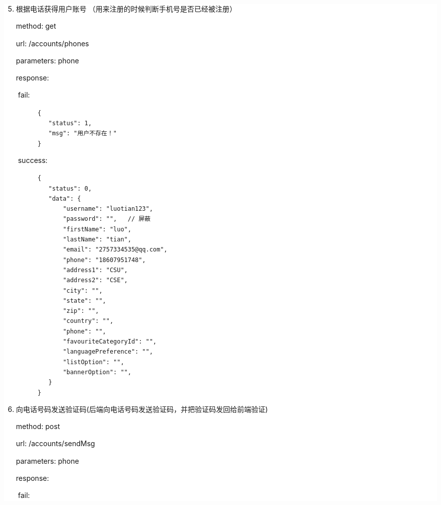    5. 根据电话获得用户账号 （用来注册的时候判断手机号是否已经被注册）

      method: get

      url: /accounts/phones

      parameters:  phone

      response:

      ​        fail:

      ```
            {
               "status": 1,
               "msg": "用户不存在！"
            }
      ```

      ​       success:

      ```
            {
               "status": 0,
               "data": {
                   "username": "luotian123",
                   "password": "",   // 屏蔽
                   "firstName": "luo",
                   "lastName": "tian",
                   "email": "2757334535@qq.com",
                   "phone": "18607951748",
                   "address1": "CSU",
                   "address2": "CSE",
                   "city": "",
                   "state": "",
                   "zip": "",
                   "country": "",
                   "phone": "",
                   "favouriteCategoryId": "",
                   "languagePreference": "",
                   "listOption": "",
                   "bannerOption": "",
               }
            }
      ```

   6. 向电话号码发送验证码(后端向电话号码发送验证码，并把验证码发回给前端验证)

      method: post

      url: /accounts/sendMsg

      parameters:  phone

      response:

      ​        fail:
